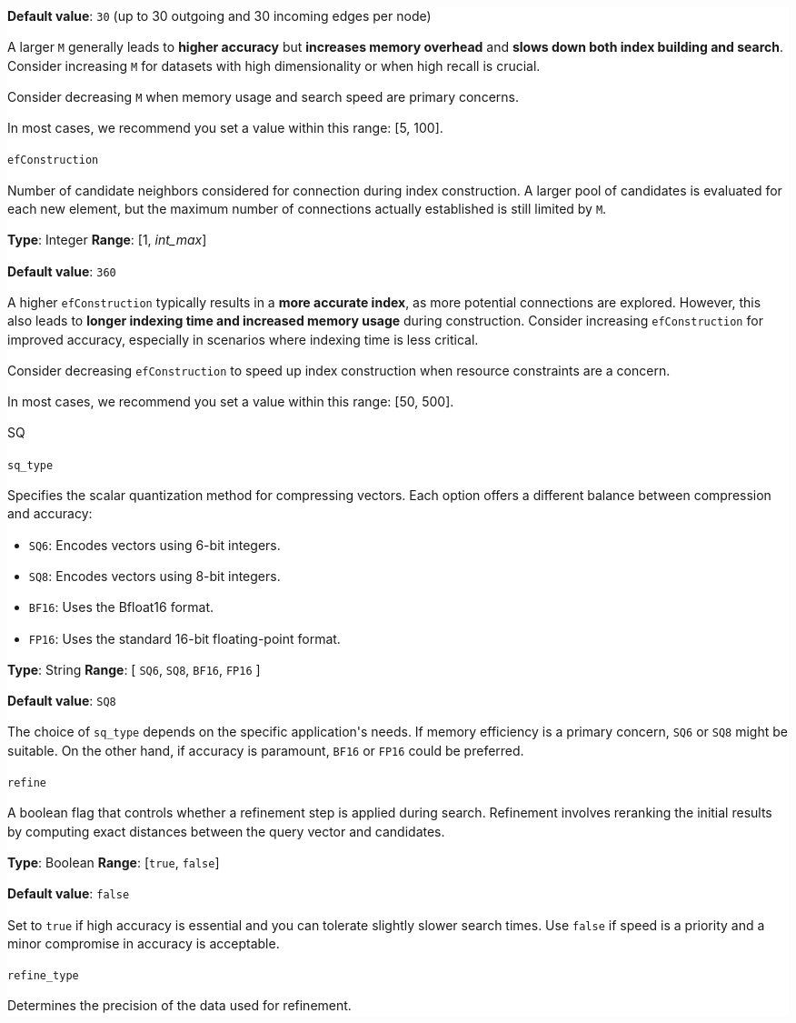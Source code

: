 <p><strong>Default value</strong>: <code>30</code> (up to 30 outgoing and 30 incoming edges per node)</p></td>
     <td><p>A larger <code>M</code> generally leads to <strong>higher accuracy</strong> but <strong>increases memory overhead</strong> and <strong>slows down both index building and search</strong>.
 Consider increasing <code>M</code> for datasets with high dimensionality or when high recall is crucial.</p>
<p>Consider decreasing <code>M</code> when memory usage and search speed are primary concerns.</p>
<p>In most cases, we recommend you set a value within this range: [5, 100].</p></td>
   </tr>
   <tr>
     <td></td>
     <td><p><code>efConstruction</code></p></td>
     <td><p>Number of candidate neighbors considered for connection during index construction.
 A larger pool of candidates is evaluated for each new element, but the maximum number of connections actually established is still limited by <code>M</code>.</p></td>
     <td><p><strong>Type</strong>: Integer
 <strong>Range</strong>: [1, <em>int_max</em>]</p>
<p><strong>Default value</strong>: <code>360</code></p></td>
     <td><p>A higher <code>efConstruction</code> typically results in a <strong>more accurate index</strong>, as more potential connections are explored. However, this also leads to <strong>longer indexing time and increased memory usage</strong> during construction.
 Consider increasing <code>efConstruction</code> for improved accuracy, especially in scenarios where indexing time is less critical.</p>
<p>Consider decreasing <code>efConstruction</code> to speed up index construction when resource constraints are a concern.</p>
<p>In most cases, we recommend you set a value within this range: [50, 500].</p></td>
   </tr>
   <tr>
     <td><p>SQ</p></td>
     <td><p><code>sq_type</code></p></td>
     <td><p>Specifies the scalar quantization method for compressing vectors. Each option offers a different balance between compression and accuracy:</p>
<ul>
<li><p><code>SQ6</code>: Encodes vectors using 6-bit integers.</p></li>
<li><p><code>SQ8</code>: Encodes vectors using 8-bit integers.</p></li>
<li><p><code>BF16</code>: Uses the Bfloat16 format.</p></li>
<li><p><code>FP16</code>: Uses the standard 16-bit floating-point format.</p></li>
</ul></td>
     <td><p><strong>Type</strong>: String
 <strong>Range</strong>: [ <code>SQ6</code>, <code>SQ8</code>, <code>BF16</code>, <code>FP16</code> ]</p>
<p><strong>Default value</strong>: <code>SQ8</code></p></td>
     <td><p>The choice of <code>sq_type</code> depends on the specific application's needs. If memory efficiency is a primary concern, <code>SQ6</code> or <code>SQ8</code> might be suitable. On the other hand, if accuracy is paramount, <code>BF16</code> or <code>FP16</code> could be preferred.</p></td>
   </tr>
   <tr>
     <td></td>
     <td><p><code>refine</code></p></td>
     <td><p>A boolean flag that controls whether a refinement step is applied during search. Refinement involves reranking the initial results by computing exact distances between the query vector and candidates.</p></td>
     <td><p><strong>Type</strong>: Boolean
 <strong>Range</strong>: [<code>true</code>, <code>false</code>]</p>
<p><strong>Default value</strong>: <code>false</code></p></td>
     <td><p>Set to <code>true</code> if high accuracy is essential and you can tolerate slightly slower search times. Use <code>false</code> if speed is a priority and a minor compromise in accuracy is acceptable.</p></td>
   </tr>
   <tr>
     <td></td>
     <td><p><code>refine_type</code></p></td>
     <td><p>Determines the precision of the data used for refinement.